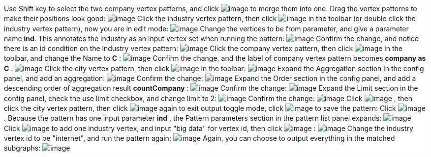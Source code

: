 Use Shift key to select the two company vertex patterns, and click ![image](https://docs.tigergraph.com/gui/4.1/graphstudio/_images/merge-btn.png) to merge them into one. Drag the vertex patterns to make their positions look good:
![image](https://docs.tigergraph.com/gui/4.1/graphstudio/_images/assets_-lhvjxin4__6ba0t-qmu_-lvwpsgl7org8uej3dw2_-lvww7qmtmgs2f_oiha2_merge-and-reposition.png)
Click the industry vertex pattern, then click ![image](https://docs.tigergraph.com/gui/4.1/graphstudio/_images/edit.png) in the toolbar (or double click the industry vertex pattern), now you are in edit mode:
![image](https://docs.tigergraph.com/gui/4.1/graphstudio/_images/vqb-example3-edit-industry_3.3.png)
Change the vertices to be from parameter, and give a parameter name **ind**. This annotates the industry as an input vertex set when running the pattern:
![image](https://docs.tigergraph.com/gui/4.1/graphstudio/_images/change-industry.png)
Confirm the change, and notice there is an id condition on the industry vertex pattern:
![image](https://docs.tigergraph.com/gui/4.1/graphstudio/_images/assets_-lhvjxin4__6ba0t-qmu_-lvwpsgl7org8uej3dw2_-lvwfkjmr-j8e5ccnisg_apply-change.png)
Click the company vertex pattern, then click ![image](https://docs.tigergraph.com/gui/4.1/graphstudio/_images/edit.png) in the toolbar, and change the Name to **C** :
![image](https://docs.tigergraph.com/gui/4.1/graphstudio/_images/vqb-example3-edit-company_3.3.png)
Confirm the change, and the label of company vertex pattern becomes **company as C** :
![image](https://docs.tigergraph.com/gui/4.1/graphstudio/_images/assets_-lhvjxin4__6ba0t-qmu_-lvwpsgl7org8uej3dw2_-lvwgylchchachlxgiiu_confirm-edit-company.png)
Click the city vertex pattern, then click ![image](https://docs.tigergraph.com/gui/4.1/graphstudio/_images/edit.png) in the toolbar:
![image](https://docs.tigergraph.com/gui/4.1/graphstudio/_images/assets_-lhvjxin4__6ba0t-qmu_-lvwpsgl7org8uej3dw2_-lvwmigwtcze0gpznc2s_1-edit-city.png)
Expand the Aggregation section in the config panel, and add an aggregation:
![image](https://docs.tigergraph.com/gui/4.1/graphstudio/_images/vqb-example3-2-add-attachment_3.3.png)
Confirm the change:
![image](https://docs.tigergraph.com/gui/4.1/graphstudio/_images/vqb-example3-3-confirm-attachment_3.3.png)
Expand the Order section in the config panel, and add a descending order of aggregation result **countCompany** :
![image](https://docs.tigergraph.com/gui/4.1/graphstudio/_images/4-add-order.png)
Confirm the change:
![image](https://docs.tigergraph.com/gui/4.1/graphstudio/_images/vqb-example3-5-confirm-order_3.3.png)
Expand the Limit section in the config panel, check the use limit checkbox, and change limit to 2:
![image](https://docs.tigergraph.com/gui/4.1/graphstudio/_images/6-add-limit.png)
Confirm the change:
![image](https://docs.tigergraph.com/gui/4.1/graphstudio/_images/vqb-example3-7-confirm-limit_3.3.png)
Click ![image](https://docs.tigergraph.com/gui/4.1/graphstudio/_images/output-btn.png) , then click the city vertex pattern, then click ![image](https://docs.tigergraph.com/gui/4.1/graphstudio/_images/output-btn.png) again to exit output toggle mode, click ![image](https://docs.tigergraph.com/gui/4.1/graphstudio/_images/save_btn.png) to save the pattern:
Click ![image](https://docs.tigergraph.com/gui/4.1/graphstudio/_images/start-loading-button.png) . Because the pattern has one input parameter **ind** , the Pattern parameters section in the pattern list panel expands:
![image](https://docs.tigergraph.com/gui/4.1/graphstudio/_images/9-run.png)
Click ![image](https://docs.tigergraph.com/gui/4.1/graphstudio/_images/add_button.png) to add one industry vertex, and input "big data" for vertex id, then click ![image](https://docs.tigergraph.com/gui/4.1/graphstudio/_images/run-pattern.png) :
![image](https://docs.tigergraph.com/gui/4.1/graphstudio/_images/assets_-lhvjxin4__6ba0t-qmu_-lvwmzsftkfmajvmccm0_-lvwnopp6-_3mp6ndy4b_10-big-data.png)
Change the industry vertex id to be "internet", and run the pattern again:
![image](https://docs.tigergraph.com/gui/4.1/graphstudio/_images/assets_-lhvjxin4__6ba0t-qmu_-lvwmzsftkfmajvmccm0_-lvwnrxlwx4u7ivox3y1_11-internet.png)
Again, you can choose to output everything in the matched subgraphs:
![image](https://docs.tigergraph.com/gui/4.1/graphstudio/_images/vqb-example3-12-full_3.3.png)